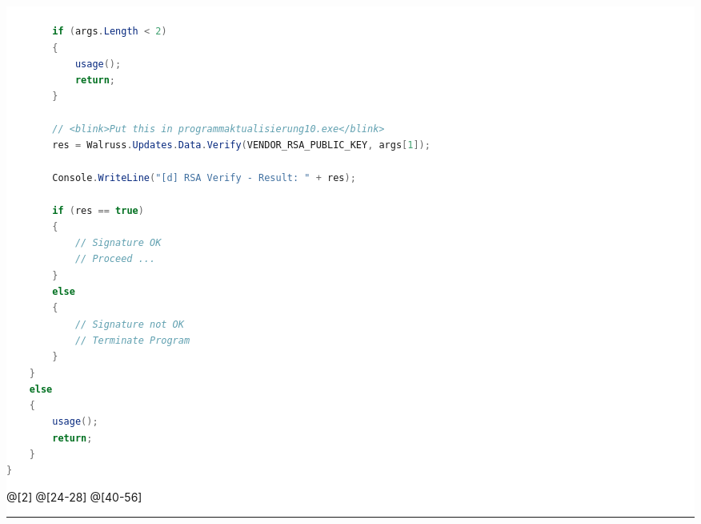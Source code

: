 ```csharp

        if (args.Length < 2)
        {
            usage();
            return;
        }

        // <blink>Put this in programmaktualisierung10.exe</blink>
        res = Walruss.Updates.Data.Verify(VENDOR_RSA_PUBLIC_KEY, args[1]);

        Console.WriteLine("[d] RSA Verify - Result: " + res);

        if (res == true)
        {
            // Signature OK
            // Proceed ...
        }
        else
        {
            // Signature not OK
            // Terminate Program
        }
    }
    else
    {
        usage();
        return;
    }
}
```
@[2]
@[24-28]
@[40-56]

---